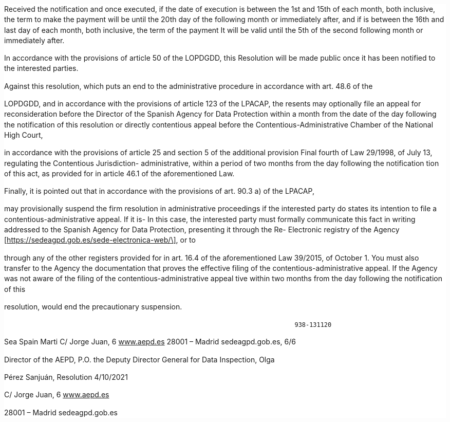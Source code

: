 Received the notification and once executed, if the date of execution is
between the 1st and 15th of each month, both inclusive, the term to make the payment
will be until the 20th day of the following month or immediately after, and if
is between the 16th and last day of each month, both inclusive, the term of the payment
It will be valid until the 5th of the second following month or immediately after.

In accordance with the provisions of article 50 of the LOPDGDD, this
Resolution will be made public once it has been notified to the interested parties.

Against this resolution, which puts an end to the administrative procedure in accordance with art. 48.6 of the

LOPDGDD, and in accordance with the provisions of article 123 of the LPACAP, the
resents may optionally file an appeal for reconsideration before the Director
of the Spanish Agency for Data Protection within a month from the date of
the day following the notification of this resolution or directly contentious appeal
before the Contentious-Administrative Chamber of the National High Court,

in accordance with the provisions of article 25 and section 5 of the additional provision
Final fourth of Law 29/1998, of July 13, regulating the Contentious Jurisdiction-
administrative, within a period of two months from the day following the notification
tion of this act, as provided for in article 46.1 of the aforementioned Law.

Finally, it is pointed out that in accordance with the provisions of art. 90.3 a) of the LPACAP,

may provisionally suspend the firm resolution in administrative proceedings if the interested party
do states its intention to file a contentious-administrative appeal. If it is-
In this case, the interested party must formally communicate this fact in writing
addressed to the Spanish Agency for Data Protection, presenting it through the Re-
Electronic registry of the Agency \[https://sedeagpd.gob.es/sede-electronica-web/\], or to

through any of the other registers provided for in art. 16.4 of the aforementioned Law
39/2015, of October 1. You must also transfer to the Agency the documentation
that proves the effective filing of the contentious-administrative appeal. If the
Agency was not aware of the filing of the contentious-administrative appeal
tive within two months from the day following the notification of this

resolution, would end the precautionary suspension.

                                                                                   938-131120
Sea Spain Marti
C/ Jorge Juan, 6 www.aepd.es
28001 – Madrid sedeagpd.gob.es, 6/6

Director of the AEPD, P.O. the Deputy Director General for Data Inspection, Olga

Pérez Sanjuán, Resolution 4/10/2021

C/ Jorge Juan, 6 www.aepd.es

28001 – Madrid sedeagpd.gob.es
